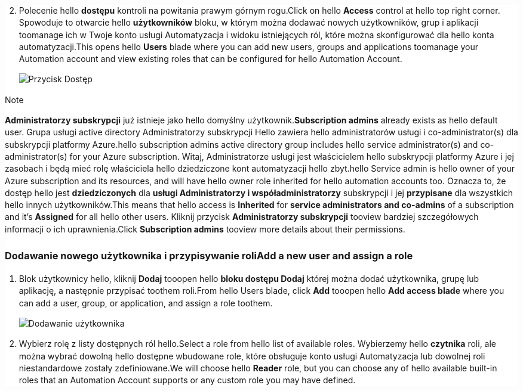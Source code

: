 2. <span data-ttu-id="f3018-297">Polecenie hello **dostępu** kontroli na powitania prawym górnym rogu.</span><span class="sxs-lookup"><span data-stu-id="f3018-297">Click on hello **Access** control at hello top right corner.</span></span> <span data-ttu-id="f3018-298">Spowoduje to otwarcie hello **użytkowników** bloku, w którym można dodawać nowych użytkowników, grup i aplikacji toomanage ich w Twoje konto usługi Automatyzacja i widoku istniejących ról, które można skonfigurować dla hello konta automatyzacji.</span><span class="sxs-lookup"><span data-stu-id="f3018-298">This opens hello **Users** blade where you can add new users, groups and applications toomanage your Automation account and view existing roles that can be configured for hello Automation Account.</span></span>  
   
   ![Przycisk Dostęp](media/automation-role-based-access-control/automation-01-access-button.png)  

> [!NOTE]
> <span data-ttu-id="f3018-300">**Administratorzy subskrypcji** już istnieje jako hello domyślny użytkownik.</span><span class="sxs-lookup"><span data-stu-id="f3018-300">**Subscription admins** already exists as hello default user.</span></span> <span data-ttu-id="f3018-301">Grupa usługi active directory Administratorzy subskrypcji Hello zawiera hello administratorów usługi i co-administrator(s) dla subskrypcji platformy Azure.</span><span class="sxs-lookup"><span data-stu-id="f3018-301">hello subscription admins active directory group includes hello service administrator(s) and co-administrator(s) for your Azure subscription.</span></span> <span data-ttu-id="f3018-302">Witaj, Administratorze usługi jest właścicielem hello subskrypcji platformy Azure i jej zasobach i będą mieć rolę właściciela hello dziedziczone kont automatyzacji hello zbyt.</span><span class="sxs-lookup"><span data-stu-id="f3018-302">hello Service admin is hello owner of your Azure subscription and its resources, and will have hello owner role inherited for hello automation accounts too.</span></span> <span data-ttu-id="f3018-303">Oznacza to, że dostęp hello jest **dziedziczonych** dla **usługi Administratorzy i współadministratorzy** subskrypcji i jej **przypisane** dla wszystkich hello innych użytkowników.</span><span class="sxs-lookup"><span data-stu-id="f3018-303">This means that hello access is **Inherited** for **service administrators and co-admins** of a subscription and it’s **Assigned** for all hello other users.</span></span> <span data-ttu-id="f3018-304">Kliknij przycisk **Administratorzy subskrypcji** tooview bardziej szczegółowych informacji o ich uprawnienia.</span><span class="sxs-lookup"><span data-stu-id="f3018-304">Click **Subscription admins** tooview more details about their permissions.</span></span>  
> 
> 

### <a name="add-a-new-user-and-assign-a-role"></a><span data-ttu-id="f3018-305">Dodawanie nowego użytkownika i przypisywanie roli</span><span class="sxs-lookup"><span data-stu-id="f3018-305">Add a new user and assign a role</span></span>
1. <span data-ttu-id="f3018-306">Blok użytkownicy hello, kliknij **Dodaj** tooopen hello **bloku dostępu Dodaj** której można dodać użytkownika, grupę lub aplikację, a następnie przypisać toothem roli.</span><span class="sxs-lookup"><span data-stu-id="f3018-306">From hello Users blade, click **Add** tooopen hello **Add access blade** where you can add a user, group, or application, and assign a role toothem.</span></span>  
   
   ![Dodawanie użytkownika](media/automation-role-based-access-control/automation-02-add-user.png)  
2. <span data-ttu-id="f3018-308">Wybierz rolę z listy dostępnych ról hello.</span><span class="sxs-lookup"><span data-stu-id="f3018-308">Select a role from hello list of available roles.</span></span> <span data-ttu-id="f3018-309">Wybierzemy hello **czytnika** roli, ale można wybrać dowolną hello dostępne wbudowane role, które obsługuje konto usługi Automatyzacja lub dowolnej roli niestandardowe zostały zdefiniowane.</span><span class="sxs-lookup"><span data-stu-id="f3018-309">We will choose hello **Reader** role, but you can choose any of hello available built-in roles that an Automation Account supports or any custom role you may have defined.</span></span>  
   